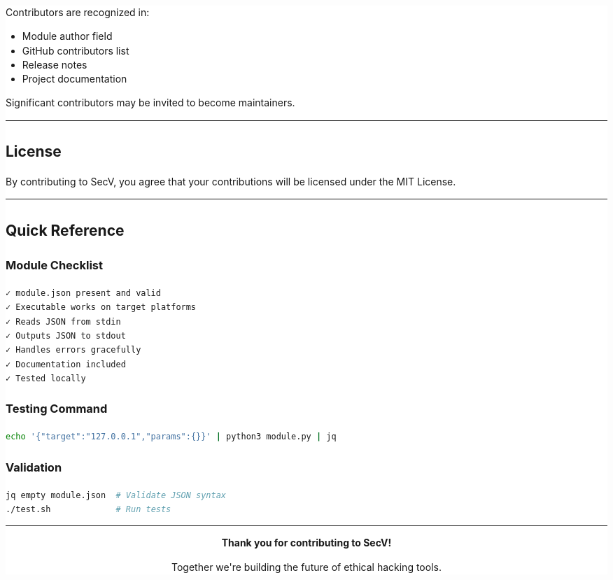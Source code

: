 Contributors are recognized in:
- Module author field
- GitHub contributors list
- Release notes
- Project documentation

Significant contributors may be invited to become maintainers.

---

## License

By contributing to SecV, you agree that your contributions will be licensed under the MIT License.

---

## Quick Reference

### Module Checklist
```
✓ module.json present and valid
✓ Executable works on target platforms
✓ Reads JSON from stdin
✓ Outputs JSON to stdout
✓ Handles errors gracefully
✓ Documentation included
✓ Tested locally
```

### Testing Command
```bash
echo '{"target":"127.0.0.1","params":{}}' | python3 module.py | jq
```

### Validation
```bash
jq empty module.json  # Validate JSON syntax
./test.sh             # Run tests
```

---

<div align="center">

**Thank you for contributing to SecV!**

Together we're building the future of ethical hacking tools.

</div>
